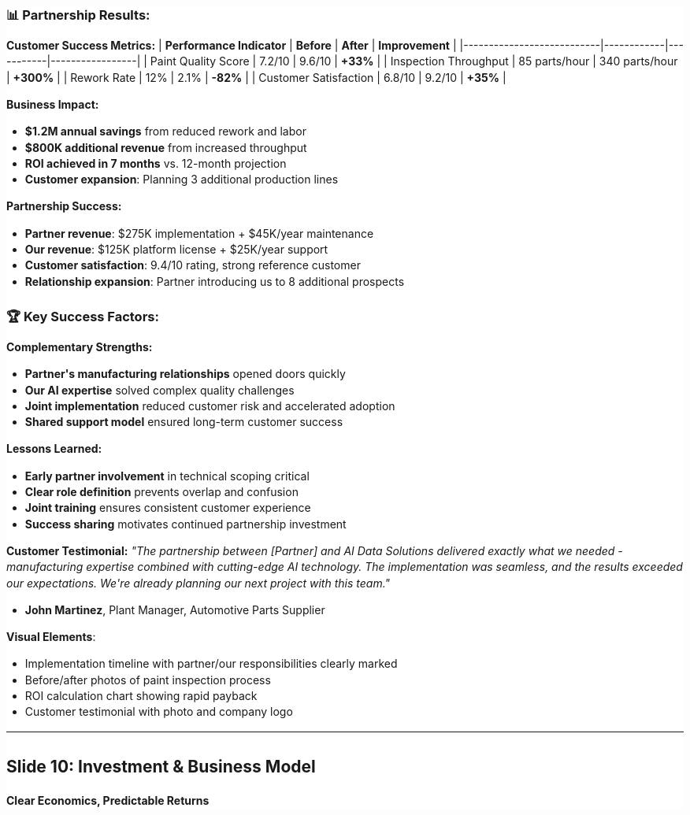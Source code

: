 ### **📊 Partnership Results:**

**Customer Success Metrics:**
| **Performance Indicator** | **Before** | **After** | **Improvement** |
|---------------------------|------------|-----------|-----------------|
| Paint Quality Score | 7.2/10 | 9.6/10 | **+33%** |
| Inspection Throughput | 85 parts/hour | 340 parts/hour | **+300%** |
| Rework Rate | 12% | 2.1% | **-82%** |
| Customer Satisfaction | 6.8/10 | 9.2/10 | **+35%** |

**Business Impact:**
- **$1.2M annual savings** from reduced rework and labor
- **$800K additional revenue** from increased throughput
- **ROI achieved in 7 months** vs. 12-month projection
- **Customer expansion**: Planning 3 additional production lines

**Partnership Success:**
- **Partner revenue**: $275K implementation + $45K/year maintenance
- **Our revenue**: $125K platform license + $25K/year support
- **Customer satisfaction**: 9.4/10 rating, strong reference customer
- **Relationship expansion**: Partner introducing us to 8 additional prospects

### **🏆 Key Success Factors:**

**Complementary Strengths:**
- **Partner's manufacturing relationships** opened doors quickly
- **Our AI expertise** solved complex quality challenges
- **Joint implementation** reduced customer risk and accelerated adoption
- **Shared support model** ensured long-term customer success

**Lessons Learned:**
- **Early partner involvement** in technical scoping critical
- **Clear role definition** prevents overlap and confusion
- **Joint training** ensures consistent customer experience
- **Success sharing** motivates continued partnership investment

**Customer Testimonial:**
*"The partnership between [Partner] and AI Data Solutions delivered exactly what we needed - manufacturing expertise combined with cutting-edge AI technology. The implementation was seamless, and the results exceeded our expectations. We're already planning our next project with this team."*
- **John Martinez**, Plant Manager, Automotive Parts Supplier

**Visual Elements**:
- Implementation timeline with partner/our responsibilities clearly marked
- Before/after photos of paint inspection process
- ROI calculation chart showing rapid payback
- Customer testimonial with photo and company logo

---

## Slide 10: Investment & Business Model
**Clear Economics, Predictable Returns**
